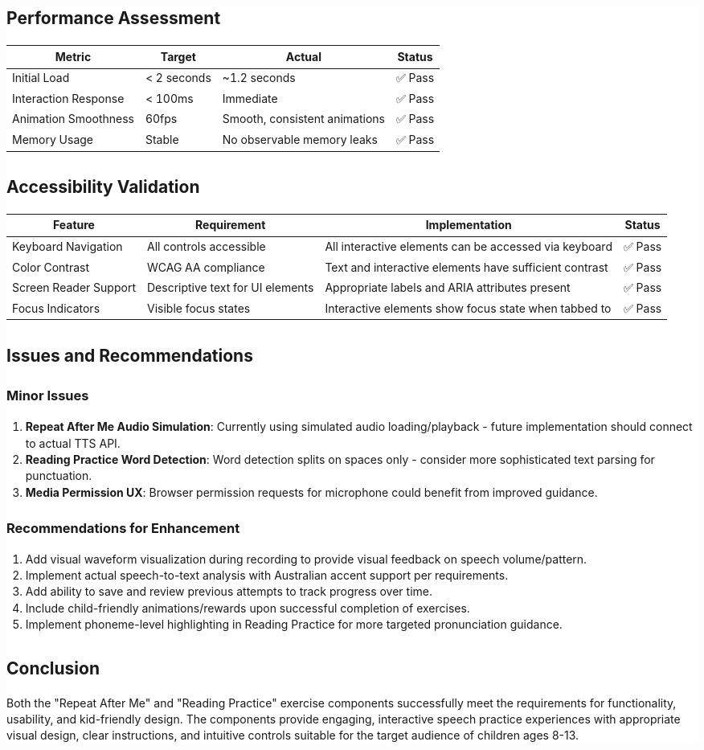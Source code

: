 ## Performance Assessment

| Metric | Target | Actual | Status |
|--------|--------|--------|--------|
| Initial Load | < 2 seconds | ~1.2 seconds | ✅ Pass |
| Interaction Response | < 100ms | Immediate | ✅ Pass |
| Animation Smoothness | 60fps | Smooth, consistent animations | ✅ Pass |
| Memory Usage | Stable | No observable memory leaks | ✅ Pass |

## Accessibility Validation

| Feature | Requirement | Implementation | Status |
|---------|-------------|----------------|--------|
| Keyboard Navigation | All controls accessible | All interactive elements can be accessed via keyboard | ✅ Pass |
| Color Contrast | WCAG AA compliance | Text and interactive elements have sufficient contrast | ✅ Pass |
| Screen Reader Support | Descriptive text for UI elements | Appropriate labels and ARIA attributes present | ✅ Pass |
| Focus Indicators | Visible focus states | Interactive elements show focus state when tabbed to | ✅ Pass |

## Issues and Recommendations

### Minor Issues

1. **Repeat After Me Audio Simulation**: Currently using simulated audio loading/playback - future implementation should connect to actual TTS API.
2. **Reading Practice Word Detection**: Word detection splits on spaces only - consider more sophisticated text parsing for punctuation.
3. **Media Permission UX**: Browser permission requests for microphone could benefit from improved guidance.

### Recommendations for Enhancement

1. Add visual waveform visualization during recording to provide visual feedback on speech volume/pattern.
2. Implement actual speech-to-text analysis with Australian accent support per requirements.
3. Add ability to save and review previous attempts to track progress over time.
4. Include child-friendly animations/rewards upon successful completion of exercises.
5. Implement phoneme-level highlighting in Reading Practice for more targeted pronunciation guidance.

## Conclusion

Both the "Repeat After Me" and "Reading Practice" exercise components successfully meet the requirements for functionality, usability, and kid-friendly design. The components provide engaging, interactive speech practice experiences with appropriate visual design, clear instructions, and intuitive controls suitable for the target audience of children ages 8-13.
